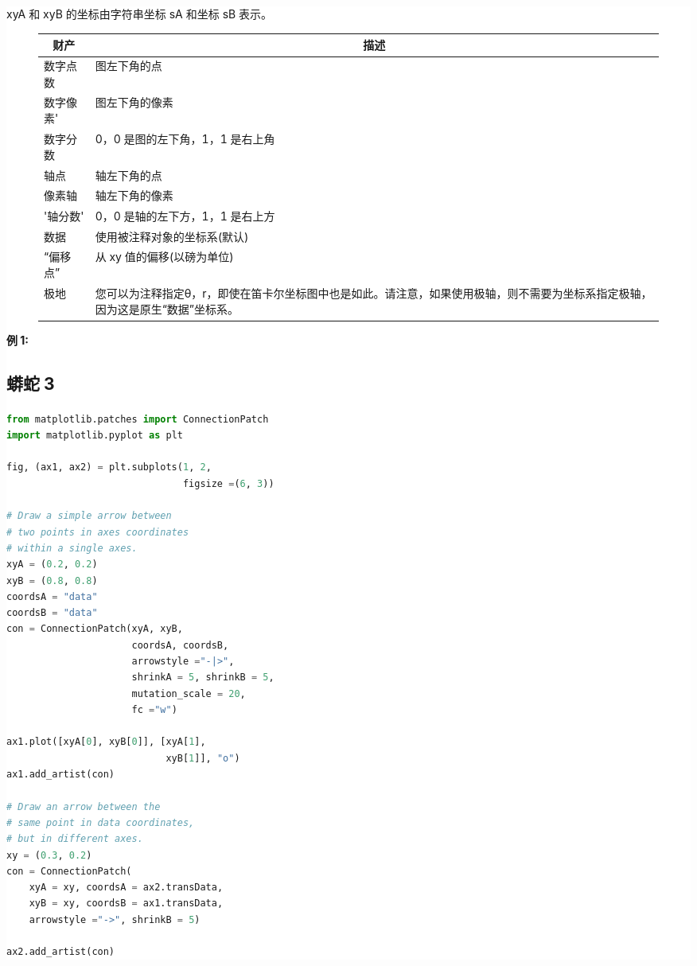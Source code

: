 </figure>

xyA 和 xyB 的坐标由字符串坐标 sA 和坐标 sB 表示。

<figure class="table">

| 财产 | 描述 |
| --- | --- |
| 数字点数 | 图左下角的点 |
| 数字像素' | 图左下角的像素 |
| 数字分数 | 0，0 是图的左下角，1，1 是右上角 |
| 轴点 | 轴左下角的点 |
| 像素轴 | 轴左下角的像素 |
| '轴分数' | 0，0 是轴的左下方，1，1 是右上方 |
| 数据 | 使用被注释对象的坐标系(默认) |
| “偏移点” | 从 xy 值的偏移(以磅为单位) |
| 极地 | 您可以为注释指定θ，r，即使在笛卡尔坐标图中也是如此。请注意，如果使用极轴，则不需要为坐标系指定极轴，因为这是原生“数据”坐标系。 |

</figure>

**例 1:**

## 蟒蛇 3

```py
from matplotlib.patches import ConnectionPatch
import matplotlib.pyplot as plt

fig, (ax1, ax2) = plt.subplots(1, 2,
                               figsize =(6, 3))

# Draw a simple arrow between
# two points in axes coordinates
# within a single axes.
xyA = (0.2, 0.2)
xyB = (0.8, 0.8)
coordsA = "data"
coordsB = "data"
con = ConnectionPatch(xyA, xyB,
                      coordsA, coordsB,
                      arrowstyle ="-|>",
                      shrinkA = 5, shrinkB = 5,
                      mutation_scale = 20,
                      fc ="w")

ax1.plot([xyA[0], xyB[0]], [xyA[1],
                            xyB[1]], "o")
ax1.add_artist(con)

# Draw an arrow between the
# same point in data coordinates,
# but in different axes.
xy = (0.3, 0.2)
con = ConnectionPatch(
    xyA = xy, coordsA = ax2.transData,
    xyB = xy, coordsB = ax1.transData,
    arrowstyle ="->", shrinkB = 5)

ax2.add_artist(con)

```